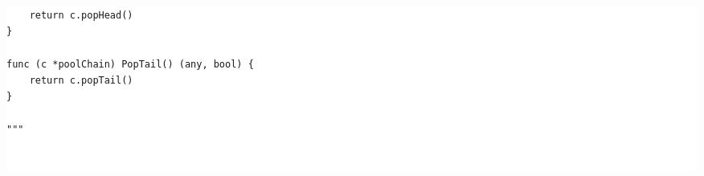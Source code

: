 ```
	return c.popHead()
}

func (c *poolChain) PopTail() (any, bool) {
	return c.popTail()
}

"""



```